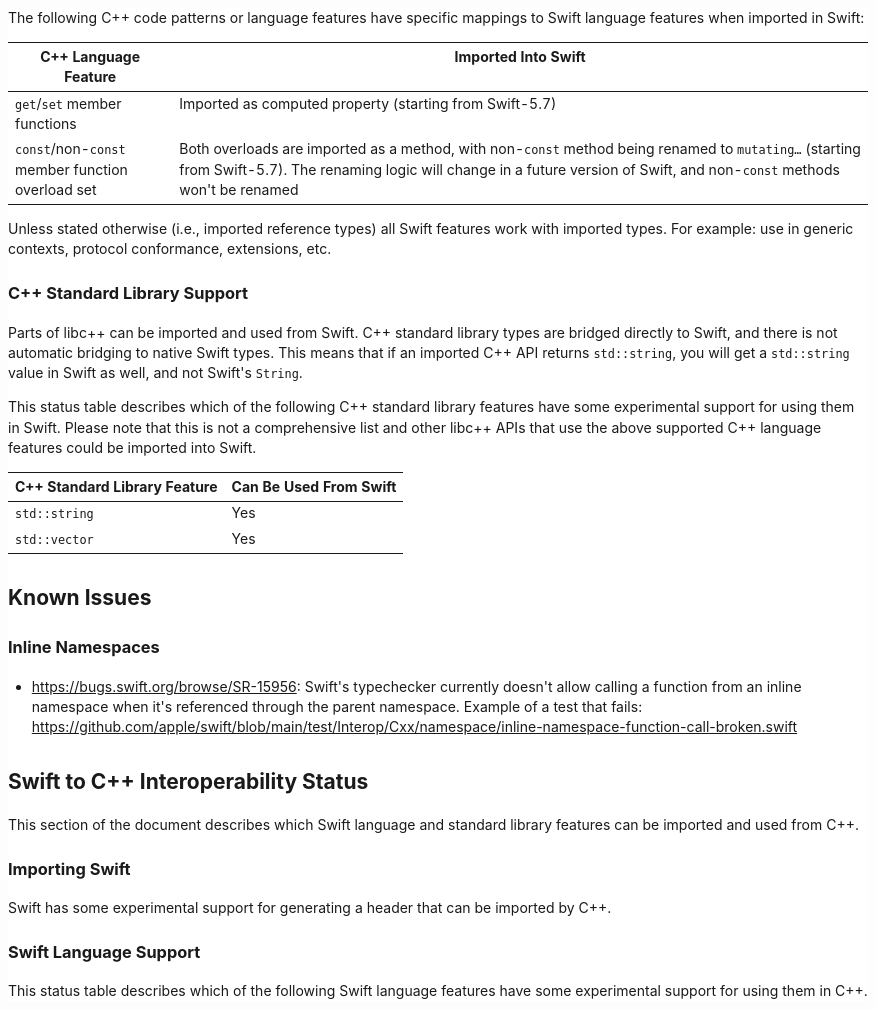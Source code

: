 
The following C++ code patterns or language features have specific mappings to Swift language features when imported in Swift:


| **C++ Language Feature**                             | **Imported Into Swift**                                                                  |
|------------------------------------------------------|------------------------------------------------------------------------------------------|
| `get`/`set` member functions                         | Imported as computed property (starting from Swift-5.7)                                          |
| `const`/non-`const` member function overload set     | Both overloads are imported as a method, with non-`const` method being renamed to `mutating…` (starting from Swift-5.7). The renaming logic will change in a future version of Swift, and non-`const` methods won't be renamed |


Unless stated otherwise (i.e., imported reference types) all Swift features work with imported types. For example: use in generic contexts, protocol conformance, extensions, etc.


### C++ Standard Library Support

Parts of libc++ can be imported and used from Swift. C++ standard library types are bridged directly to Swift, and there is not automatic bridging to native Swift types. This means that if an imported C++ API returns `std::string`, you will get a `std::string` value in Swift as well, and not Swift's `String`.

This status table describes which of the following C++ standard library features have some experimental support for using them in Swift. Please note that this is not a comprehensive list and other libc++ APIs that use the above supported C++ language features could be imported into Swift.

| **C++ Standard Library Feature**   | **Can Be Used From Swift**                   |
|------------------------------------|----------------------------------------------|
| `std::string`                      | Yes                                          |
| `std::vector`                      | Yes                                          |

## Known Issues

### Inline Namespaces
- https://bugs.swift.org/browse/SR-15956: Swift's typechecker currently doesn't allow calling a function from an inline namespace when it's referenced through the parent namespace. Example of a test that fails: https://github.com/apple/swift/blob/main/test/Interop/Cxx/namespace/inline-namespace-function-call-broken.swift 


## Swift to C++ Interoperability Status

This section of the document describes which Swift language and standard library features can be imported and used from C++. 

### Importing Swift

Swift has some experimental support for generating a header that can be imported by C++.

### Swift Language Support

This status table describes which of the following Swift language features have some experimental support for using them in C++.
